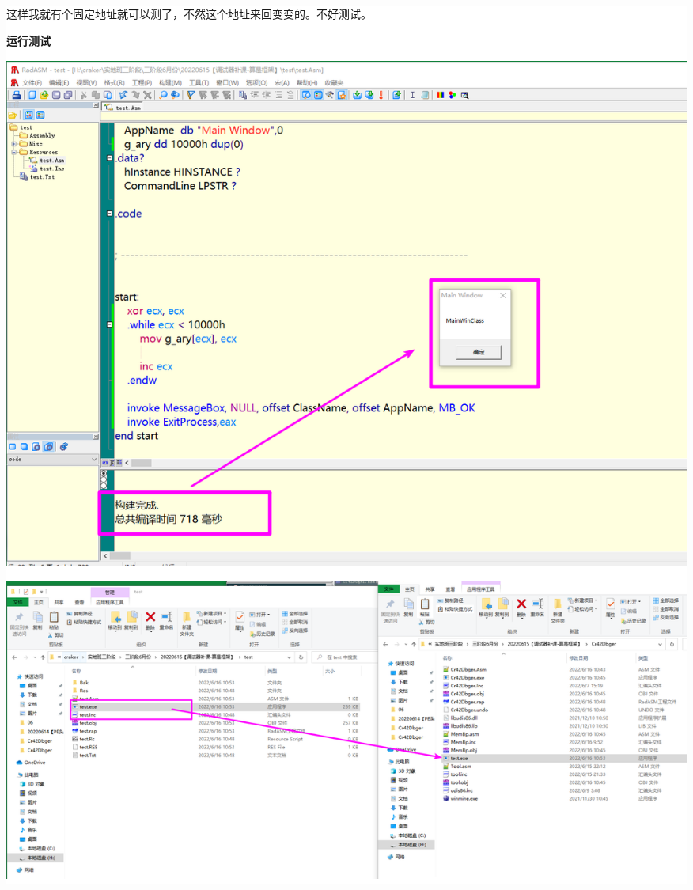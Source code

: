 
这样我就有个固定地址就可以测了，不然这个地址来回变变的。不好测试。

**运行测试**

![img](notesimg/1655361536997-92a532a4-599b-420a-8dea-22e5a0128cc6.png)

![img](notesimg/1655361538230-1200572c-51c7-4395-a0ae-01f579394b87.png)
